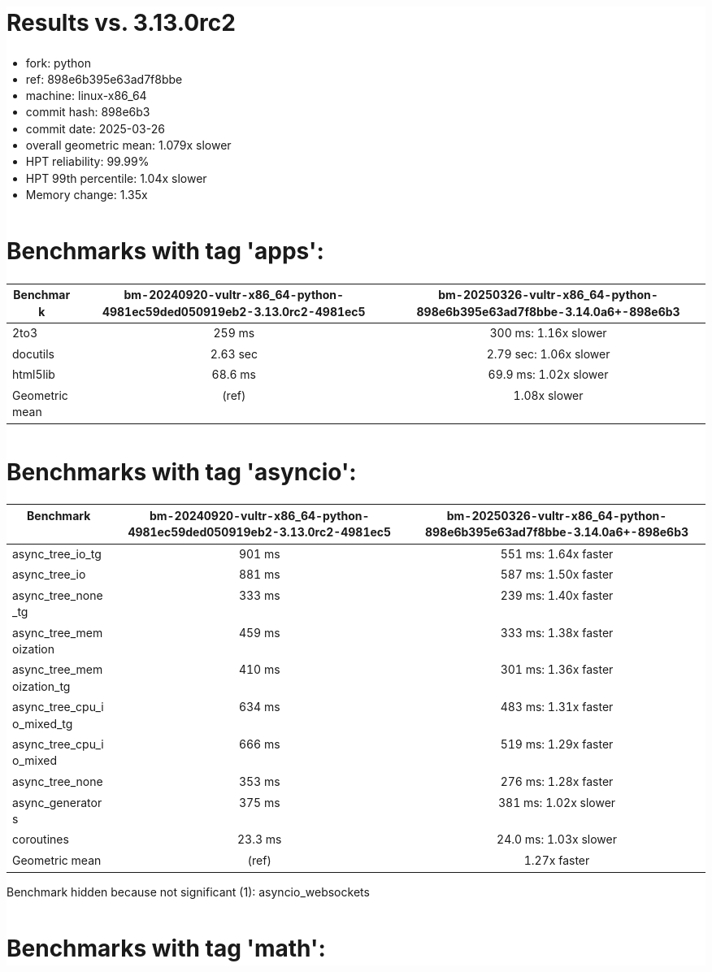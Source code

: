 # Results vs. 3.13.0rc2

- fork: python
- ref: 898e6b395e63ad7f8bbe
- machine: linux-x86_64
- commit hash: 898e6b3
- commit date: 2025-03-26
- overall geometric mean: 1.079x slower
- HPT reliability: 99.99%
- HPT 99th percentile: 1.04x slower
- Memory change: 1.35x

Benchmarks with tag 'apps':
===========================

| Benchmark      | bm-20240920-vultr-x86_64-python-4981ec59ded050919eb2-3.13.0rc2-4981ec5 | bm-20250326-vultr-x86_64-python-898e6b395e63ad7f8bbe-3.14.0a6+-898e6b3 |
|----------------|:----------------------------------------------------------------------:|:----------------------------------------------------------------------:|
| 2to3           | 259 ms                                                                 | 300 ms: 1.16x slower                                                   |
| docutils       | 2.63 sec                                                               | 2.79 sec: 1.06x slower                                                 |
| html5lib       | 68.6 ms                                                                | 69.9 ms: 1.02x slower                                                  |
| Geometric mean | (ref)                                                                  | 1.08x slower                                                           |

Benchmarks with tag 'asyncio':
==============================

| Benchmark                  | bm-20240920-vultr-x86_64-python-4981ec59ded050919eb2-3.13.0rc2-4981ec5 | bm-20250326-vultr-x86_64-python-898e6b395e63ad7f8bbe-3.14.0a6+-898e6b3 |
|----------------------------|:----------------------------------------------------------------------:|:----------------------------------------------------------------------:|
| async_tree_io_tg           | 901 ms                                                                 | 551 ms: 1.64x faster                                                   |
| async_tree_io              | 881 ms                                                                 | 587 ms: 1.50x faster                                                   |
| async_tree_none_tg         | 333 ms                                                                 | 239 ms: 1.40x faster                                                   |
| async_tree_memoization     | 459 ms                                                                 | 333 ms: 1.38x faster                                                   |
| async_tree_memoization_tg  | 410 ms                                                                 | 301 ms: 1.36x faster                                                   |
| async_tree_cpu_io_mixed_tg | 634 ms                                                                 | 483 ms: 1.31x faster                                                   |
| async_tree_cpu_io_mixed    | 666 ms                                                                 | 519 ms: 1.29x faster                                                   |
| async_tree_none            | 353 ms                                                                 | 276 ms: 1.28x faster                                                   |
| async_generators           | 375 ms                                                                 | 381 ms: 1.02x slower                                                   |
| coroutines                 | 23.3 ms                                                                | 24.0 ms: 1.03x slower                                                  |
| Geometric mean             | (ref)                                                                  | 1.27x faster                                                           |

Benchmark hidden because not significant (1): asyncio_websockets

Benchmarks with tag 'math':
===========================
